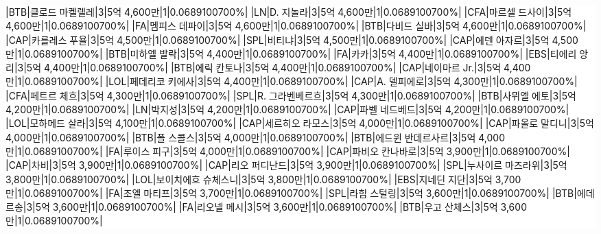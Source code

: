 |BTB|클로드 마켈렐레|3|5억 4,600만|1|0.0689100700%|
|LN|D. 지놀라|3|5억 4,600만|1|0.0689100700%|
|CFA|마르셀 드사이|3|5억 4,600만|1|0.0689100700%|
|FA|멤피스 데파이|3|5억 4,600만|1|0.0689100700%|
|BTB|다비드 실바|3|5억 4,600만|1|0.0689100700%|
|CAP|카를레스 푸욜|3|5억 4,500만|1|0.0689100700%|
|SPL|비티냐|3|5억 4,500만|1|0.0689100700%|
|CAP|에덴 아자르|3|5억 4,500만|1|0.0689100700%|
|BTB|미하엘 발락|3|5억 4,400만|1|0.0689100700%|
|FA|카카|3|5억 4,400만|1|0.0689100700%|
|EBS|티에리 앙리|3|5억 4,400만|1|0.0689100700%|
|BTB|에릭 칸토나|3|5억 4,400만|1|0.0689100700%|
|CAP|네이마르 Jr.|3|5억 4,400만|1|0.0689100700%|
|LOL|페데리코 키에사|3|5억 4,400만|1|0.0689100700%|
|CAP|A. 델피에로|3|5억 4,300만|1|0.0689100700%|
|CFA|페트르 체흐|3|5억 4,300만|1|0.0689100700%|
|SPL|R. 그라벤베르흐|3|5억 4,300만|1|0.0689100700%|
|BTB|사뮈엘 에토|3|5억 4,200만|1|0.0689100700%|
|LN|박지성|3|5억 4,200만|1|0.0689100700%|
|CAP|파벨 네드베드|3|5억 4,200만|1|0.0689100700%|
|LOL|모하메드 살라|3|5억 4,100만|1|0.0689100700%|
|CAP|세르히오 라모스|3|5억 4,000만|1|0.0689100700%|
|CAP|파올로 말디니|3|5억 4,000만|1|0.0689100700%|
|BTB|폴 스콜스|3|5억 4,000만|1|0.0689100700%|
|BTB|에드윈 반데르사르|3|5억 4,000만|1|0.0689100700%|
|FA|루이스 피구|3|5억 4,000만|1|0.0689100700%|
|CAP|파비오 칸나바로|3|5억 3,900만|1|0.0689100700%|
|CAP|차비|3|5억 3,900만|1|0.0689100700%|
|CAP|리오 퍼디난드|3|5억 3,900만|1|0.0689100700%|
|SPL|누사이르 마즈라위|3|5억 3,800만|1|0.0689100700%|
|LOL|보이치에흐 슈체스니|3|5억 3,800만|1|0.0689100700%|
|EBS|지네딘 지단|3|5억 3,700만|1|0.0689100700%|
|FA|조엘 마티프|3|5억 3,700만|1|0.0689100700%|
|SPL|라힘 스털링|3|5억 3,600만|1|0.0689100700%|
|BTB|에데르송|3|5억 3,600만|1|0.0689100700%|
|FA|리오넬 메시|3|5억 3,600만|1|0.0689100700%|
|BTB|우고 산체스|3|5억 3,600만|1|0.0689100700%|